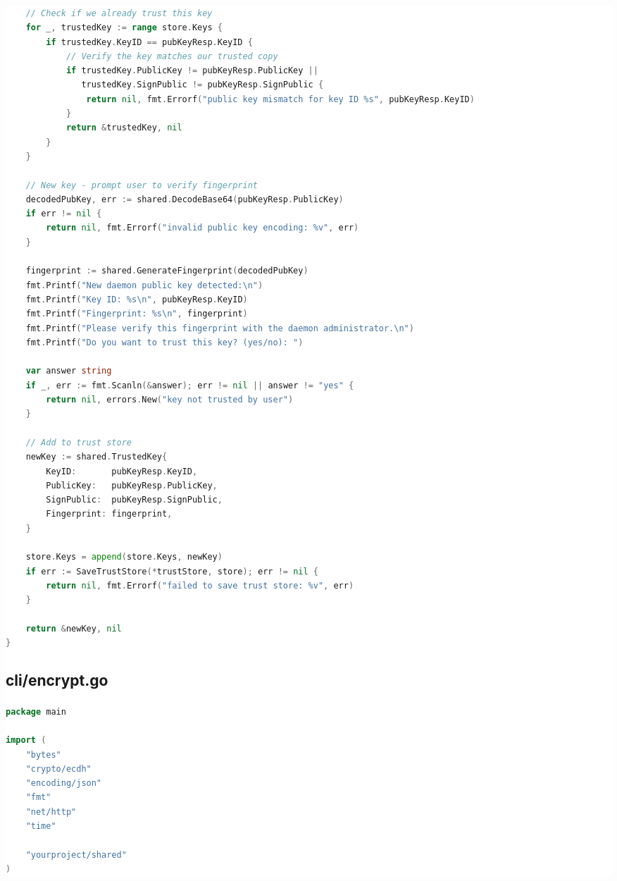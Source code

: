 ```go
	// Check if we already trust this key
	for _, trustedKey := range store.Keys {
		if trustedKey.KeyID == pubKeyResp.KeyID {
			// Verify the key matches our trusted copy
			if trustedKey.PublicKey != pubKeyResp.PublicKey || 
			   trustedKey.SignPublic != pubKeyResp.SignPublic {
				return nil, fmt.Errorf("public key mismatch for key ID %s", pubKeyResp.KeyID)
			}
			return &trustedKey, nil
		}
	}
	
	// New key - prompt user to verify fingerprint
	decodedPubKey, err := shared.DecodeBase64(pubKeyResp.PublicKey)
	if err != nil {
		return nil, fmt.Errorf("invalid public key encoding: %v", err)
	}
	
	fingerprint := shared.GenerateFingerprint(decodedPubKey)
	fmt.Printf("New daemon public key detected:\n")
	fmt.Printf("Key ID: %s\n", pubKeyResp.KeyID)
	fmt.Printf("Fingerprint: %s\n", fingerprint)
	fmt.Printf("Please verify this fingerprint with the daemon administrator.\n")
	fmt.Printf("Do you want to trust this key? (yes/no): ")
	
	var answer string
	if _, err := fmt.Scanln(&answer); err != nil || answer != "yes" {
		return nil, errors.New("key not trusted by user")
	}
	
	// Add to trust store
	newKey := shared.TrustedKey{
		KeyID:       pubKeyResp.KeyID,
		PublicKey:   pubKeyResp.PublicKey,
		SignPublic:  pubKeyResp.SignPublic,
		Fingerprint: fingerprint,
	}
	
	store.Keys = append(store.Keys, newKey)
	if err := SaveTrustStore(*trustStore, store); err != nil {
		return nil, fmt.Errorf("failed to save trust store: %v", err)
	}
	
	return &newKey, nil
}
```

## cli/encrypt.go

```go
package main

import (
	"bytes"
	"crypto/ecdh"
	"encoding/json"
	"fmt"
	"net/http"
	"time"

	"yourproject/shared"
)

```